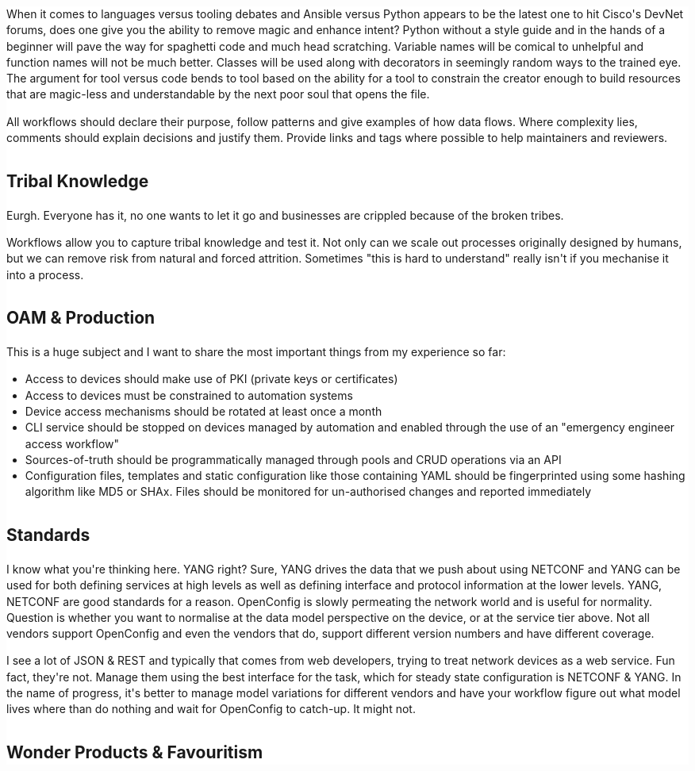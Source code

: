 When it comes to languages versus tooling debates and Ansible versus Python appears to be the latest one to hit Cisco's DevNet forums, does one give you the ability to remove magic and enhance intent? Python without a style guide and in the hands of a beginner will pave the way for spaghetti code and much head scratching. Variable names will be comical to unhelpful and function names will not be much better. Classes will be used along with decorators in seemingly random ways to the trained eye. The argument for tool versus code bends to tool based on the ability for a tool to constrain the creator enough to build resources that are magic-less and understandable by the next poor soul that opens the file.

All workflows should declare their purpose, follow patterns and give examples of how data flows. Where complexity lies, comments should explain decisions and justify them. Provide links and tags where possible to help maintainers and reviewers. 

## Tribal Knowledge

Eurgh. Everyone has it, no one wants to let it go and businesses are crippled because of the broken tribes. 

Workflows allow you to capture tribal knowledge and test it. Not only can we scale out processes originally designed by humans, but we can remove risk from natural and forced attrition. Sometimes "this is hard to understand" really isn't if you mechanise it into a process.

## OAM & Production

This is a huge subject and I want to share the most important things from my experience so far:

- Access to devices should make use of PKI (private keys or certificates)
- Access to devices must be constrained to automation systems
- Device access mechanisms should be rotated at least once a month
- CLI service should be stopped on devices managed by automation and enabled through the use of an "emergency engineer access workflow"
- Sources-of-truth should be programmatically managed through pools and CRUD operations via an API
- Configuration files, templates and static configuration like those containing YAML should be fingerprinted using some hashing algorithm like MD5 or SHAx. Files should be monitored for un-authorised changes and reported immediately

## Standards

I know what you're thinking here. YANG right? Sure, YANG drives the data that we push about using NETCONF and YANG can be used for both defining services at high levels as well as defining interface and protocol information at the lower levels. YANG, NETCONF are good standards for a reason. OpenConfig is slowly permeating the network world and is useful for normality. Question is whether you want to normalise at the data model perspective on the device, or at the service tier above. Not all vendors support OpenConfig and even the vendors that do, support different version numbers and have different coverage.

I see a lot of JSON & REST and typically that comes from web developers, trying to treat network devices as a web service. Fun fact, they're not. Manage them using the best interface for the task, which for steady state configuration is NETCONF & YANG. In the name of progress, it's better to manage model variations for different vendors and have your workflow figure out what model lives where than do nothing and wait for OpenConfig to catch-up. It might not.

## Wonder Products & Favouritism
